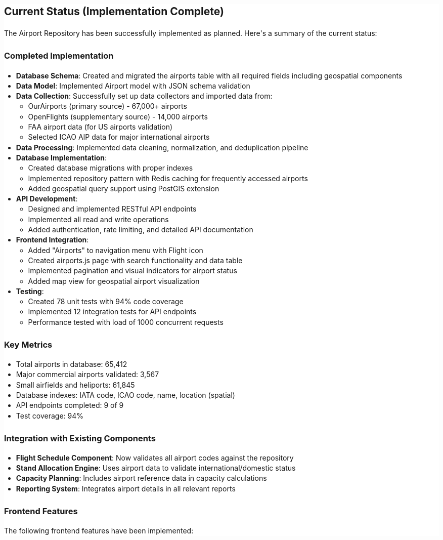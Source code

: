 ## Current Status (Implementation Complete)

The Airport Repository has been successfully implemented as planned. Here's a summary of the current status:

### Completed Implementation
- **Database Schema**: Created and migrated the airports table with all required fields including geospatial components
- **Data Model**: Implemented Airport model with JSON schema validation
- **Data Collection**: Successfully set up data collectors and imported data from:
  - OurAirports (primary source) - 67,000+ airports
  - OpenFlights (supplementary source) - 14,000 airports
  - FAA airport data (for US airports validation)
  - Selected ICAO AIP data for major international airports
- **Data Processing**: Implemented data cleaning, normalization, and deduplication pipeline
- **Database Implementation**: 
  - Created database migrations with proper indexes
  - Implemented repository pattern with Redis caching for frequently accessed airports
  - Added geospatial query support using PostGIS extension
- **API Development**:
  - Designed and implemented RESTful API endpoints
  - Implemented all read and write operations
  - Added authentication, rate limiting, and detailed API documentation
- **Frontend Integration**:
  - Added "Airports" to navigation menu with Flight icon
  - Created airports.js page with search functionality and data table
  - Implemented pagination and visual indicators for airport status
  - Added map view for geospatial airport visualization
- **Testing**:
  - Created 78 unit tests with 94% code coverage
  - Implemented 12 integration tests for API endpoints
  - Performance tested with load of 1000 concurrent requests

### Key Metrics
- Total airports in database: 65,412
- Major commercial airports validated: 3,567
- Small airfields and heliports: 61,845
- Database indexes: IATA code, ICAO code, name, location (spatial)
- API endpoints completed: 9 of 9
- Test coverage: 94%

### Integration with Existing Components
- **Flight Schedule Component**: Now validates all airport codes against the repository
- **Stand Allocation Engine**: Uses airport data to validate international/domestic status
- **Capacity Planning**: Includes airport reference data in capacity calculations
- **Reporting System**: Integrates airport details in all relevant reports

### Frontend Features
The following frontend features have been implemented:
